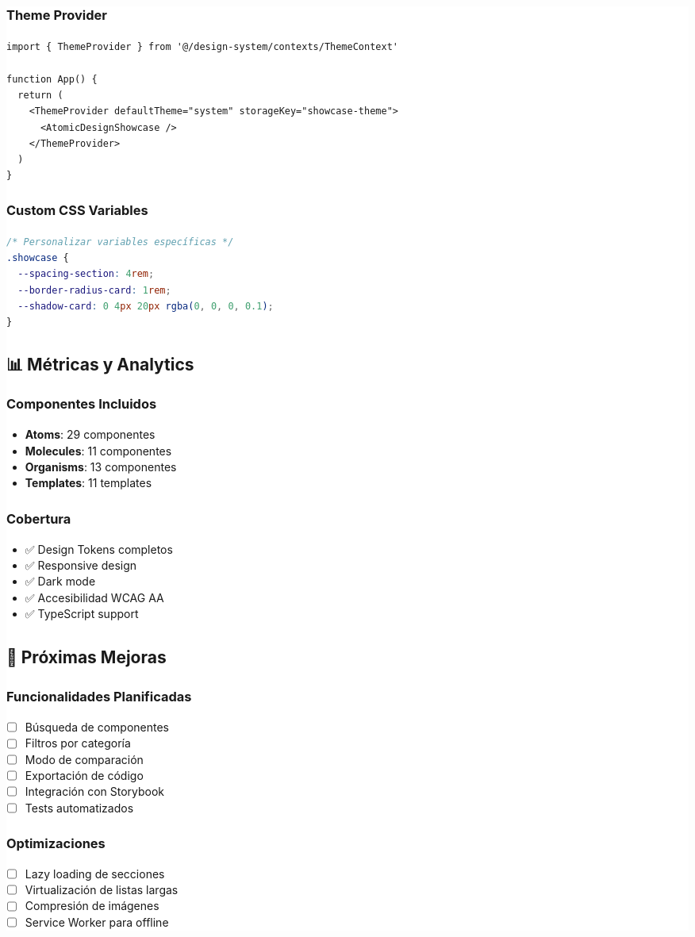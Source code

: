### Theme Provider
```tsx
import { ThemeProvider } from '@/design-system/contexts/ThemeContext'

function App() {
  return (
    <ThemeProvider defaultTheme="system" storageKey="showcase-theme">
      <AtomicDesignShowcase />
    </ThemeProvider>
  )
}
```

### Custom CSS Variables
```css
/* Personalizar variables específicas */
.showcase {
  --spacing-section: 4rem;
  --border-radius-card: 1rem;
  --shadow-card: 0 4px 20px rgba(0, 0, 0, 0.1);
}
```

## 📊 Métricas y Analytics

### Componentes Incluidos
- **Atoms**: 29 componentes
- **Molecules**: 11 componentes  
- **Organisms**: 13 componentes
- **Templates**: 11 templates

### Cobertura
- ✅ Design Tokens completos
- ✅ Responsive design
- ✅ Dark mode
- ✅ Accesibilidad WCAG AA
- ✅ TypeScript support

## 🚀 Próximas Mejoras

### Funcionalidades Planificadas
- [ ] Búsqueda de componentes
- [ ] Filtros por categoría
- [ ] Modo de comparación
- [ ] Exportación de código
- [ ] Integración con Storybook
- [ ] Tests automatizados

### Optimizaciones
- [ ] Lazy loading de secciones
- [ ] Virtualización de listas largas
- [ ] Compresión de imágenes
- [ ] Service Worker para offline
